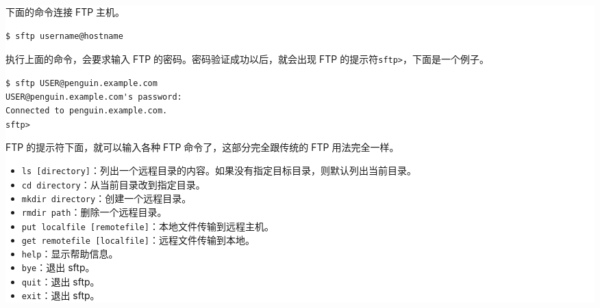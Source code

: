 下面的命令连接 FTP 主机。

```
$ sftp username@hostname
```

执行上面的命令，会要求输入 FTP 的密码。密码验证成功以后，就会出现 FTP 的提示符`sftp>`，下面是一个例子。

```
$ sftp USER@penguin.example.com
USER@penguin.example.com's password:
Connected to penguin.example.com.
sftp>
```

FTP 的提示符下面，就可以输入各种 FTP 命令了，这部分完全跟传统的 FTP 用法完全一样。

- `ls [directory]`：列出一个远程目录的内容。如果没有指定目标目录，则默认列出当前目录。
- `cd directory`：从当前目录改到指定目录。
- `mkdir directory`：创建一个远程目录。
- `rmdir path`：删除一个远程目录。
- `put localfile [remotefile]`：本地文件传输到远程主机。
- `get remotefile [localfile]`：远程文件传输到本地。
- `help`：显示帮助信息。
- `bye`：退出 sftp。
- `quit`：退出 sftp。
- `exit`：退出 sftp。